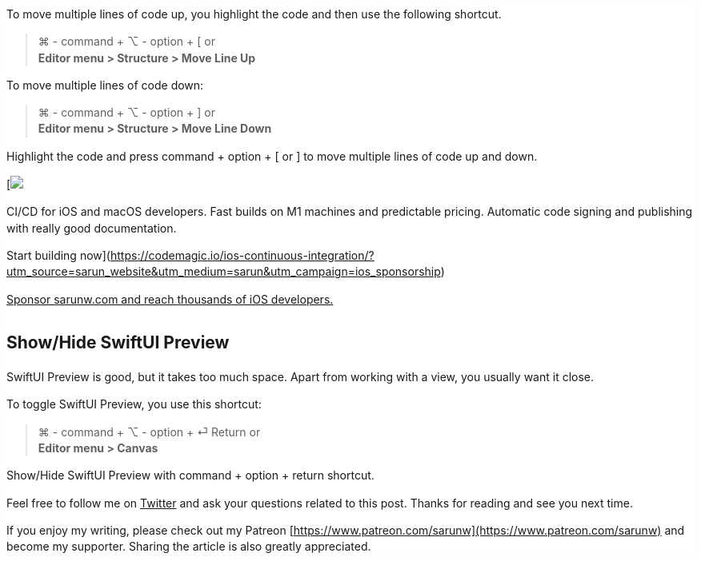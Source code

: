 To move multiple lines of code up, you highlight the code and then use the following shortcut.

> ⌘ - command + ⌥ - option + \[ or  
> **Editor menu > Structure > Move Line Up**

To move multiple lines of code down:

> ⌘ - command + ⌥ - option + \] or  
> **Editor menu > Structure > Move Line Down**

Highlight the code and press command + option + \[ or \] to move multiple lines of code up and down.

 [![](https://d33wubrfki0l68.cloudfront.net/b1eee8a0d991d298e71cb3e0b9542ef89d355c18/eb3dc/images/sponsor/logobanner_360x240px-04.png)

CI/CD for iOS and macOS developers. Fast builds on M1 machines and predictable pricing. Automatic code signing and publishing with really good documentation.

Start building now](https://codemagic.io/ios-continuous-integration/?utm_source=sarun_website&utm_medium=sarun&utm_campaign=ios_sponsorship)

[Sponsor sarunw.com and reach thousands of iOS developers.](https://sarunw.com/sponsor)

## Show/Hide SwiftUI Preview[](https://sarunw.com/posts/xcode-shortcuts-for-swiftui/#show%2Fhide-swiftui-preview)

SwiftUI Preview is good, but it takes too much space. Apart from working with a view, you usually want it close.

To toggle SwiftUI Preview, you use this shortcut:

> ⌘ - command + ⌥ - option + ⏎ Return or  
> **Editor menu > Canvas**

Show/Hide SwiftUI Preview with command + option + return shortcut.

Feel free to follow me on [Twitter](https://twitter.com/sarunw) and ask your questions related to this post. Thanks for reading and see you next time.

If you enjoy my writing, please check out my Patreon [https://www.patreon.com/sarunw](https://www.patreon.com/sarunw) and become my supporter. Sharing the article is also greatly appreciated.